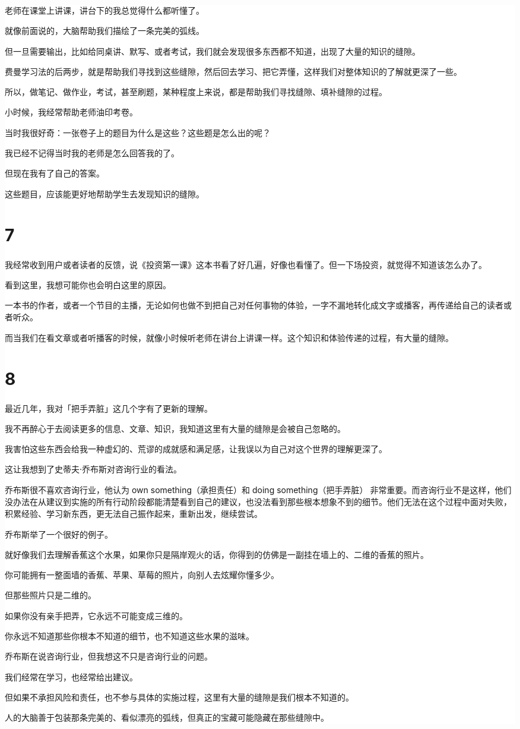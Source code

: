 老师在课堂上讲课，讲台下的我总觉得什么都听懂了。

就像前面说的，大脑帮助我们描绘了一条完美的弧线。

但一旦需要输出，比如给同桌讲、默写、或者考试，我们就会发现很多东西都不知道，出现了大量的知识的缝隙。

费曼学习法的后两步，就是帮助我们寻找到这些缝隙，然后回去学习、把它弄懂，这样我们对整体知识的了解就更深了一些。

所以，做笔记、做作业，考试，甚至刷题，某种程度上来说，都是帮助我们寻找缝隙、填补缝隙的过程。

小时候，我经常帮助老师油印考卷。

当时我很好奇：一张卷子上的题目为什么是这些？这些题是怎么出的呢？

我已经不记得当时我的老师是怎么回答我的了。

但现在我有了自己的答案。

这些题目，应该能更好地帮助学生去发现知识的缝隙。

7
=

我经常收到用户或者读者的反馈，说《投资第一课》这本书看了好几遍，好像也看懂了。但一下场投资，就觉得不知道该怎么办了。

看到这里，我想可能你也会明白这里的原因。

一本书的作者，或者一个节目的主播，无论如何也做不到把自己对任何事物的体验，一字不漏地转化成文字或播客，再传递给自己的读者或者听众。

而当我们在看文章或者听播客的时候，就像小时候听老师在讲台上讲课一样。这个知识和体验传递的过程，有大量的缝隙。

8
=

最近几年，我对「把手弄脏」这几个字有了更新的理解。

我不再醉心于去阅读更多的信息、文章、知识，我知道这里有大量的缝隙是会被自己忽略的。

我害怕这些东西会给我一种虚幻的、荒谬的成就感和满足感，让我误以为自己对这个世界的理解更深了。

这让我想到了史蒂夫·乔布斯对咨询行业的看法。

乔布斯很不喜欢咨询行业，他认为 own something（承担责任）和 doing something（把手弄脏） 非常重要。而咨询行业不是这样，他们没办法在从建议到实施的所有行动阶段都能清楚看到自己的建议，也没法看到那些根本想象不到的细节。他们无法在这个过程中面对失败，积累经验、学习新东西，更无法自己振作起来，重新出发，继续尝试。

乔布斯举了一个很好的例子。

就好像我们去理解香蕉这个水果，如果你只是隔岸观火的话，你得到的仿佛是一副挂在墙上的、二维的香蕉的照片。

你可能拥有一整面墙的香蕉、苹果、草莓的照片，向别人去炫耀你懂多少。

但那些照片只是二维的。

如果你没有亲手把弄，它永远不可能变成三维的。

你永远不知道那些你根本不知道的细节，也不知道这些水果的滋味。

乔布斯在说咨询行业，但我想这不只是咨询行业的问题。

我们经常在学习，也经常给出建议。

但如果不承担风险和责任，也不参与具体的实施过程，这里有大量的缝隙是我们根本不知道的。

人的大脑善于包装那条完美的、看似漂亮的弧线，但真正的宝藏可能隐藏在那些缝隙中。

